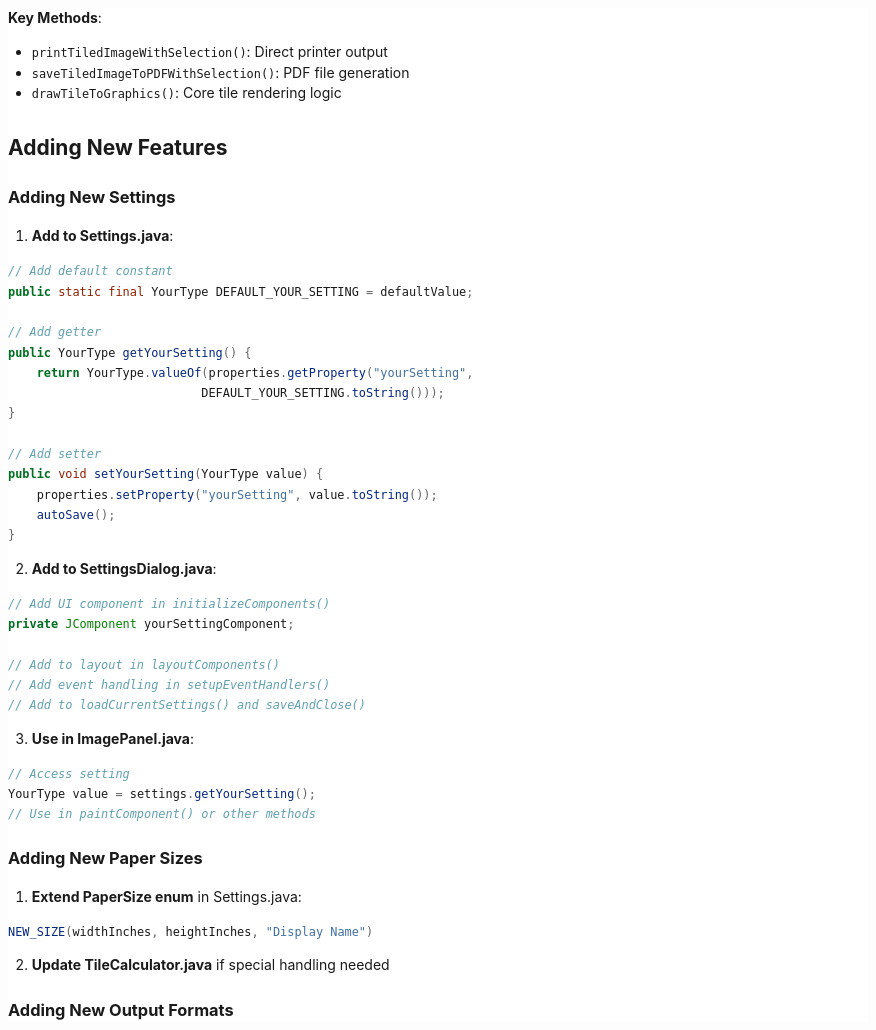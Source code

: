 **Key Methods**:
- `printTiledImageWithSelection()`: Direct printer output
- `saveTiledImageToPDFWithSelection()`: PDF file generation
- `drawTileToGraphics()`: Core tile rendering logic

## Adding New Features

### Adding New Settings

1. **Add to Settings.java**:
```java
// Add default constant
public static final YourType DEFAULT_YOUR_SETTING = defaultValue;

// Add getter
public YourType getYourSetting() {
    return YourType.valueOf(properties.getProperty("yourSetting", 
                           DEFAULT_YOUR_SETTING.toString()));
}

// Add setter
public void setYourSetting(YourType value) {
    properties.setProperty("yourSetting", value.toString());
    autoSave();
}
```

2. **Add to SettingsDialog.java**:
```java
// Add UI component in initializeComponents()
private JComponent yourSettingComponent;

// Add to layout in layoutComponents()
// Add event handling in setupEventHandlers()
// Add to loadCurrentSettings() and saveAndClose()
```

3. **Use in ImagePanel.java**:
```java
// Access setting
YourType value = settings.getYourSetting();
// Use in paintComponent() or other methods
```

### Adding New Paper Sizes

1. **Extend PaperSize enum** in Settings.java:
```java
NEW_SIZE(widthInches, heightInches, "Display Name")
```

2. **Update TileCalculator.java** if special handling needed

### Adding New Output Formats
